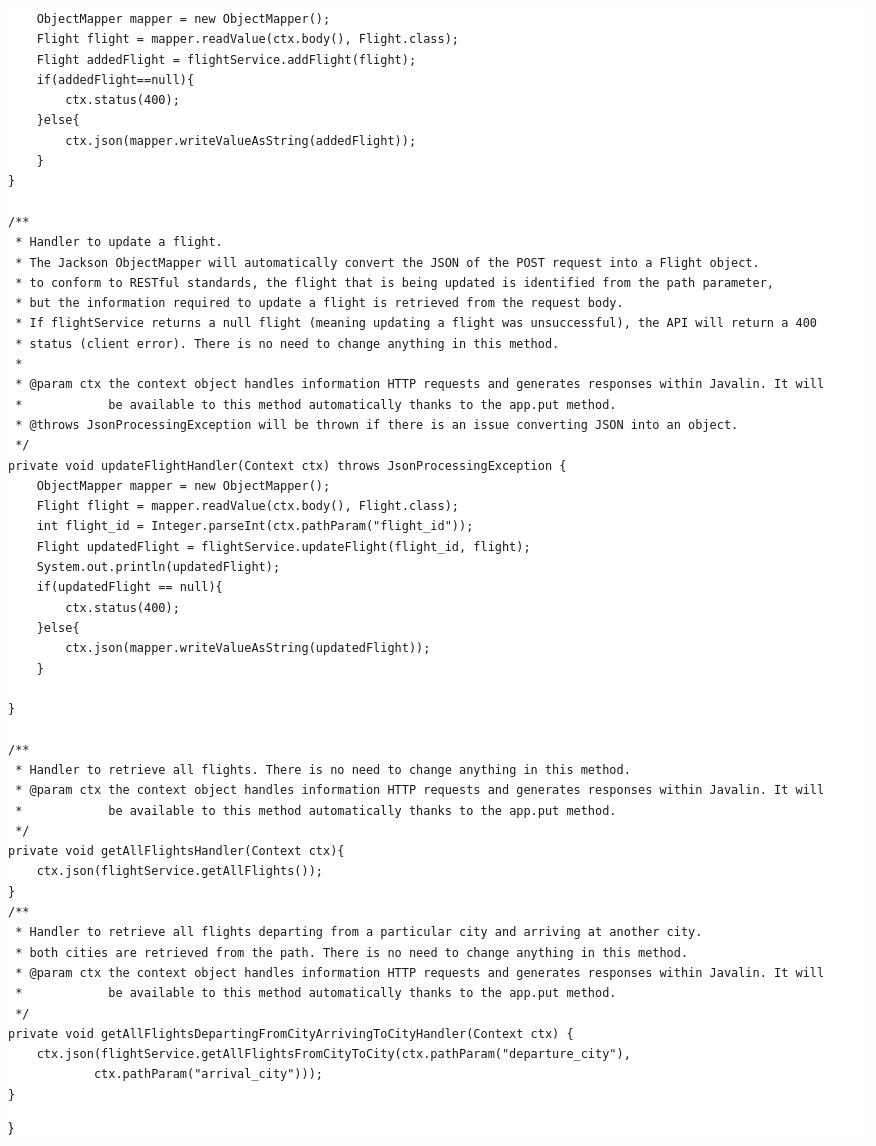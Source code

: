         ObjectMapper mapper = new ObjectMapper();
        Flight flight = mapper.readValue(ctx.body(), Flight.class);
        Flight addedFlight = flightService.addFlight(flight);
        if(addedFlight==null){
            ctx.status(400);
        }else{
            ctx.json(mapper.writeValueAsString(addedFlight));
        }
    }

    /**
     * Handler to update a flight.
     * The Jackson ObjectMapper will automatically convert the JSON of the POST request into a Flight object.
     * to conform to RESTful standards, the flight that is being updated is identified from the path parameter,
     * but the information required to update a flight is retrieved from the request body.
     * If flightService returns a null flight (meaning updating a flight was unsuccessful), the API will return a 400
     * status (client error). There is no need to change anything in this method.
     *
     * @param ctx the context object handles information HTTP requests and generates responses within Javalin. It will
     *            be available to this method automatically thanks to the app.put method.
     * @throws JsonProcessingException will be thrown if there is an issue converting JSON into an object.
     */
    private void updateFlightHandler(Context ctx) throws JsonProcessingException {
        ObjectMapper mapper = new ObjectMapper();
        Flight flight = mapper.readValue(ctx.body(), Flight.class);
        int flight_id = Integer.parseInt(ctx.pathParam("flight_id"));
        Flight updatedFlight = flightService.updateFlight(flight_id, flight);
        System.out.println(updatedFlight);
        if(updatedFlight == null){
            ctx.status(400);
        }else{
            ctx.json(mapper.writeValueAsString(updatedFlight));
        }

    }

    /**
     * Handler to retrieve all flights. There is no need to change anything in this method.
     * @param ctx the context object handles information HTTP requests and generates responses within Javalin. It will
     *            be available to this method automatically thanks to the app.put method.
     */
    private void getAllFlightsHandler(Context ctx){
        ctx.json(flightService.getAllFlights());
    }
    /**
     * Handler to retrieve all flights departing from a particular city and arriving at another city.
     * both cities are retrieved from the path. There is no need to change anything in this method.
     * @param ctx the context object handles information HTTP requests and generates responses within Javalin. It will
     *            be available to this method automatically thanks to the app.put method.
     */
    private void getAllFlightsDepartingFromCityArrivingToCityHandler(Context ctx) {
        ctx.json(flightService.getAllFlightsFromCityToCity(ctx.pathParam("departure_city"),
                ctx.pathParam("arrival_city")));
    }




}